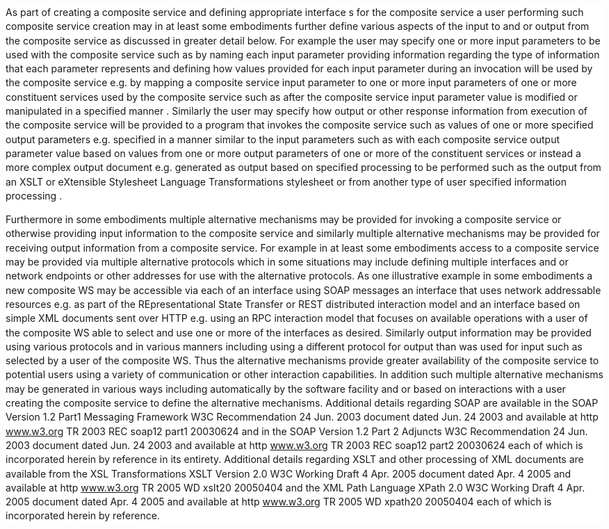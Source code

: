 As part of creating a composite service and defining appropriate interface s for the composite service a user performing such composite service creation may in at least some embodiments further define various aspects of the input to and or output from the composite service as discussed in greater detail below. For example the user may specify one or more input parameters to be used with the composite service such as by naming each input parameter providing information regarding the type of information that each parameter represents and defining how values provided for each input parameter during an invocation will be used by the composite service e.g. by mapping a composite service input parameter to one or more input parameters of one or more constituent services used by the composite service such as after the composite service input parameter value is modified or manipulated in a specified manner . Similarly the user may specify how output or other response information from execution of the composite service will be provided to a program that invokes the composite service such as values of one or more specified output parameters e.g. specified in a manner similar to the input parameters such as with each composite service output parameter value based on values from one or more output parameters of one or more of the constituent services or instead a more complex output document e.g. generated as output based on specified processing to be performed such as the output from an XSLT or eXtensible Stylesheet Language Transformations stylesheet or from another type of user specified information processing .

Furthermore in some embodiments multiple alternative mechanisms may be provided for invoking a composite service or otherwise providing input information to the composite service and similarly multiple alternative mechanisms may be provided for receiving output information from a composite service. For example in at least some embodiments access to a composite service may be provided via multiple alternative protocols which in some situations may include defining multiple interfaces and or network endpoints or other addresses for use with the alternative protocols. As one illustrative example in some embodiments a new composite WS may be accessible via each of an interface using SOAP messages an interface that uses network addressable resources e.g. as part of the REpresentational State Transfer or REST distributed interaction model and an interface based on simple XML documents sent over HTTP e.g. using an RPC interaction model that focuses on available operations with a user of the composite WS able to select and use one or more of the interfaces as desired. Similarly output information may be provided using various protocols and in various manners including using a different protocol for output than was used for input such as selected by a user of the composite WS. Thus the alternative mechanisms provide greater availability of the composite service to potential users using a variety of communication or other interaction capabilities. In addition such multiple alternative mechanisms may be generated in various ways including automatically by the software facility and or based on interactions with a user creating the composite service to define the alternative mechanisms. Additional details regarding SOAP are available in the SOAP Version 1.2 Part1 Messaging Framework W3C Recommendation 24 Jun. 2003 document dated Jun. 24 2003 and available at http www.w3.org TR 2003 REC soap12 part1 20030624 and in the SOAP Version 1.2 Part 2 Adjuncts W3C Recommendation 24 Jun. 2003 document dated Jun. 24 2003 and available at http www.w3.org TR 2003 REC soap12 part2 20030624 each of which is incorporated herein by reference in its entirety. Additional details regarding XSLT and other processing of XML documents are available from the XSL Transformations XSLT Version 2.0 W3C Working Draft 4 Apr. 2005 document dated Apr. 4 2005 and available at http www.w3.org TR 2005 WD xsIt20 20050404 and the XML Path Language XPath 2.0 W3C Working Draft 4 Apr. 2005 document dated Apr. 4 2005 and available at http www.w3.org TR 2005 WD xpath20 20050404 each of which is incorporated herein by reference.
